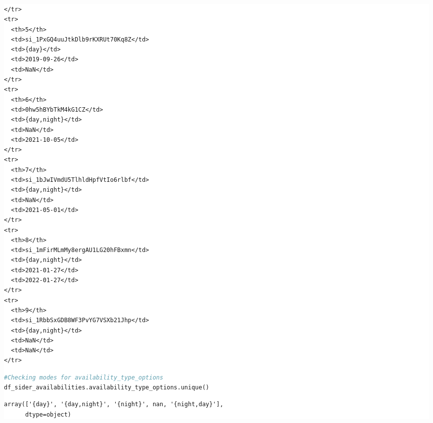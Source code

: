     </tr>
    <tr>
      <th>5</th>
      <td>si_1PxGQ4uuJtkDlb9rKXRUt70Kq8Z</td>
      <td>{day}</td>
      <td>2019-09-26</td>
      <td>NaN</td>
    </tr>
    <tr>
      <th>6</th>
      <td>0hw5hBYbTkM4kG1CZ</td>
      <td>{day,night}</td>
      <td>NaN</td>
      <td>2021-10-05</td>
    </tr>
    <tr>
      <th>7</th>
      <td>si_1bJwIVmdU5TlhldHpfVtIo6rlbf</td>
      <td>{day,night}</td>
      <td>NaN</td>
      <td>2021-05-01</td>
    </tr>
    <tr>
      <th>8</th>
      <td>si_1mFirMLmMy8ergAU1LG20hFBxmn</td>
      <td>{day,night}</td>
      <td>2021-01-27</td>
      <td>2022-01-27</td>
    </tr>
    <tr>
      <th>9</th>
      <td>si_1RbbSxGDB8WF3PvYG7VSXb21Jhp</td>
      <td>{day,night}</td>
      <td>NaN</td>
      <td>NaN</td>
    </tr>
  </tbody>
</table>
</div>




```python
#Checking modes for availability_type_options
df_sider_availabilities.availability_type_options.unique()

```




    array(['{day}', '{day,night}', '{night}', nan, '{night,day}'],
          dtype=object)

